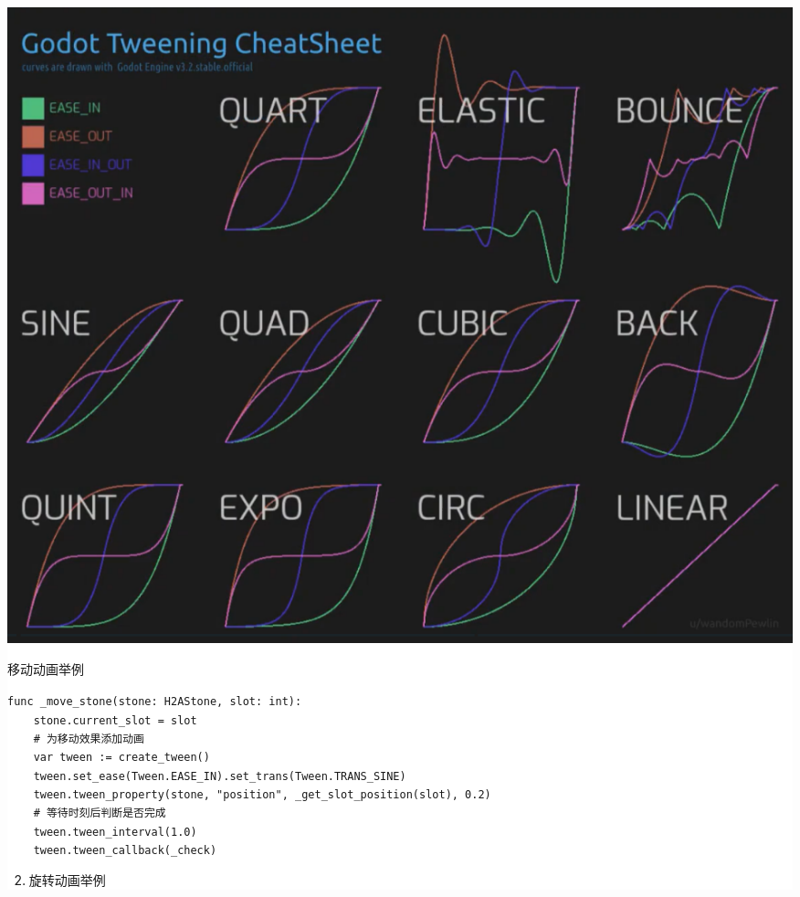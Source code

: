![Pasted image 20230918125014](./assets/231110-Godot-入门教程视频整理总结/Pasted%20image%2020230918125014.png)

移动动画举例

```gdscript
func _move_stone(stone: H2AStone, slot: int):
	stone.current_slot = slot
	# 为移动效果添加动画
	var tween := create_tween()
	tween.set_ease(Tween.EASE_IN).set_trans(Tween.TRANS_SINE)
	tween.tween_property(stone, "position", _get_slot_position(slot), 0.2)
	# 等待时刻后判断是否完成
	tween.tween_interval(1.0)
	tween.tween_callback(_check)
```

2. 旋转动画举例
